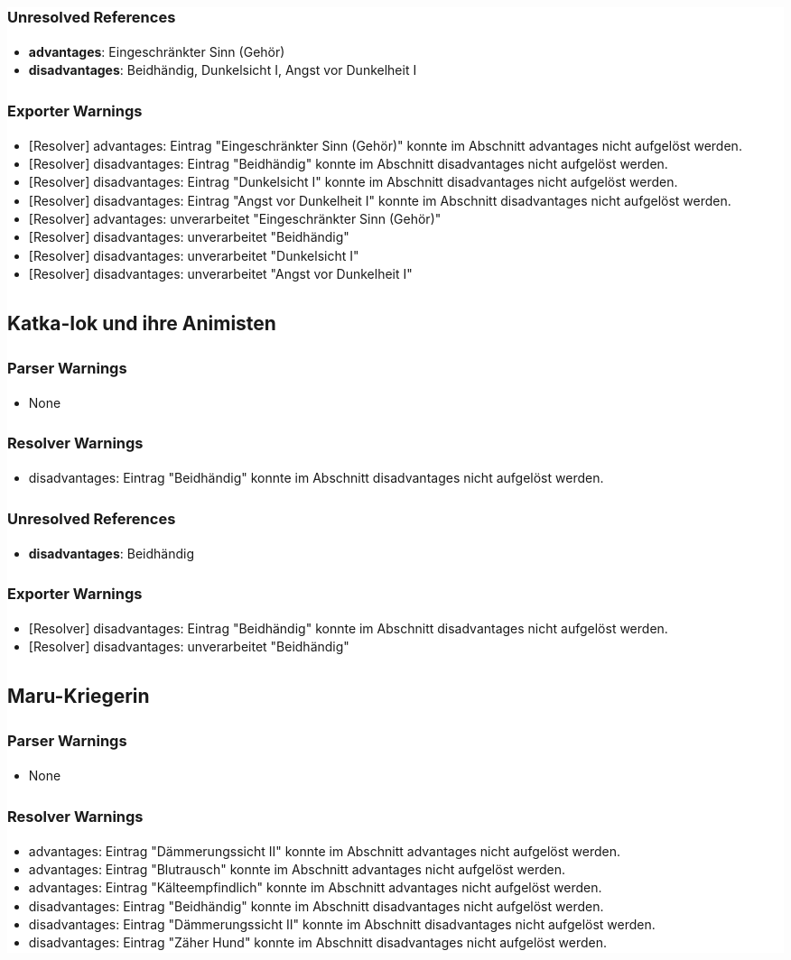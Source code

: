 ### Unresolved References
- **advantages**: Eingeschränkter Sinn (Gehör)
- **disadvantages**: Beidhändig, Dunkelsicht I, Angst vor Dunkelheit I

### Exporter Warnings
- [Resolver] advantages: Eintrag "Eingeschränkter Sinn (Gehör)" konnte im Abschnitt advantages nicht aufgelöst werden.
- [Resolver] disadvantages: Eintrag "Beidhändig" konnte im Abschnitt disadvantages nicht aufgelöst werden.
- [Resolver] disadvantages: Eintrag "Dunkelsicht I" konnte im Abschnitt disadvantages nicht aufgelöst werden.
- [Resolver] disadvantages: Eintrag "Angst vor Dunkelheit I" konnte im Abschnitt disadvantages nicht aufgelöst werden.
- [Resolver] advantages: unverarbeitet "Eingeschränkter Sinn (Gehör)"
- [Resolver] disadvantages: unverarbeitet "Beidhändig"
- [Resolver] disadvantages: unverarbeitet "Dunkelsicht I"
- [Resolver] disadvantages: unverarbeitet "Angst vor Dunkelheit I"

## Katka-Iok und ihre Animisten

### Parser Warnings
- None

### Resolver Warnings
- disadvantages: Eintrag "Beidhändig" konnte im Abschnitt disadvantages nicht aufgelöst werden.

### Unresolved References
- **disadvantages**: Beidhändig

### Exporter Warnings
- [Resolver] disadvantages: Eintrag "Beidhändig" konnte im Abschnitt disadvantages nicht aufgelöst werden.
- [Resolver] disadvantages: unverarbeitet "Beidhändig"

## Maru-Kriegerin

### Parser Warnings
- None

### Resolver Warnings
- advantages: Eintrag "Dämmerungssicht II" konnte im Abschnitt advantages nicht aufgelöst werden.
- advantages: Eintrag "Blutrausch" konnte im Abschnitt advantages nicht aufgelöst werden.
- advantages: Eintrag "Kälteempfindlich" konnte im Abschnitt advantages nicht aufgelöst werden.
- disadvantages: Eintrag "Beidhändig" konnte im Abschnitt disadvantages nicht aufgelöst werden.
- disadvantages: Eintrag "Dämmerungssicht II" konnte im Abschnitt disadvantages nicht aufgelöst werden.
- disadvantages: Eintrag "Zäher Hund" konnte im Abschnitt disadvantages nicht aufgelöst werden.
